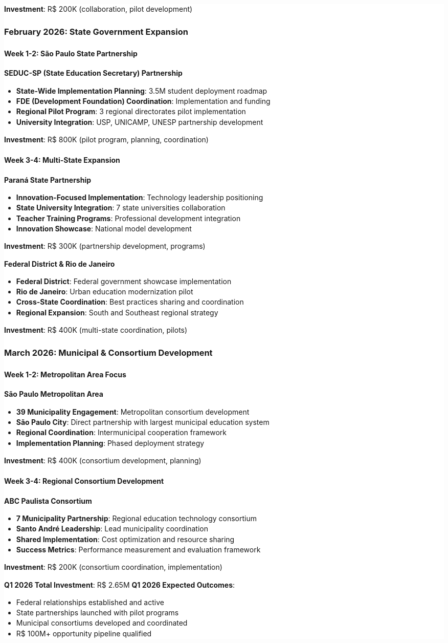 **Investment**: R$ 200K (collaboration, pilot development)

### February 2026: State Government Expansion

#### Week 1-2: São Paulo State Partnership
**SEDUC-SP (State Education Secretary) Partnership**
- **State-Wide Implementation Planning**: 3.5M student deployment roadmap
- **FDE (Development Foundation) Coordination**: Implementation and funding
- **Regional Pilot Program**: 3 regional directorates pilot implementation
- **University Integration**: USP, UNICAMP, UNESP partnership development

**Investment**: R$ 800K (pilot program, planning, coordination)

#### Week 3-4: Multi-State Expansion
**Paraná State Partnership**
- **Innovation-Focused Implementation**: Technology leadership positioning
- **State University Integration**: 7 state universities collaboration
- **Teacher Training Programs**: Professional development integration
- **Innovation Showcase**: National model development

**Investment**: R$ 300K (partnership development, programs)

**Federal District & Rio de Janeiro**
- **Federal District**: Federal government showcase implementation
- **Rio de Janeiro**: Urban education modernization pilot
- **Cross-State Coordination**: Best practices sharing and coordination
- **Regional Expansion**: South and Southeast regional strategy

**Investment**: R$ 400K (multi-state coordination, pilots)

### March 2026: Municipal & Consortium Development

#### Week 1-2: Metropolitan Area Focus
**São Paulo Metropolitan Area**
- **39 Municipality Engagement**: Metropolitan consortium development
- **São Paulo City**: Direct partnership with largest municipal education system
- **Regional Coordination**: Intermunicipal cooperation framework
- **Implementation Planning**: Phased deployment strategy

**Investment**: R$ 400K (consortium development, planning)

#### Week 3-4: Regional Consortium Development
**ABC Paulista Consortium**
- **7 Municipality Partnership**: Regional education technology consortium
- **Santo André Leadership**: Lead municipality coordination
- **Shared Implementation**: Cost optimization and resource sharing
- **Success Metrics**: Performance measurement and evaluation framework

**Investment**: R$ 200K (consortium coordination, implementation)

**Q1 2026 Total Investment**: R$ 2.65M
**Q1 2026 Expected Outcomes**:
- Federal relationships established and active
- State partnerships launched with pilot programs
- Municipal consortiums developed and coordinated
- R$ 100M+ opportunity pipeline qualified
